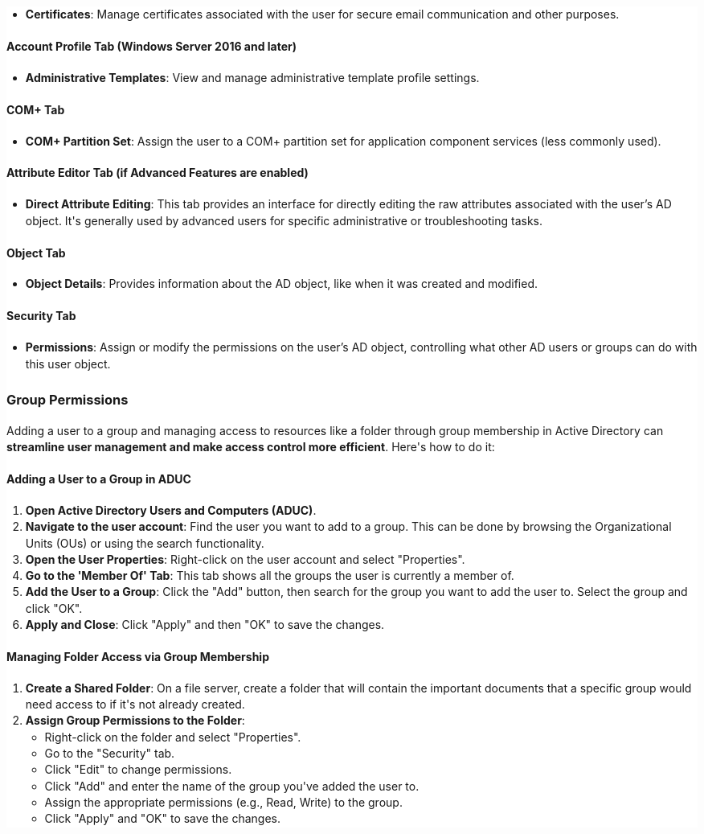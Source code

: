 - **Certificates**: Manage certificates associated with the user for secure email communication and other purposes.

#### Account Profile Tab (Windows Server 2016 and later)

- **Administrative Templates**: View and manage administrative template profile settings.

#### COM+ Tab

- **COM+ Partition Set**: Assign the user to a COM+ partition set for application component services (less commonly used).

#### Attribute Editor Tab (if Advanced Features are enabled)

- **Direct Attribute Editing**: This tab provides an interface for directly editing the raw attributes associated with the user’s AD object. It's generally used by advanced users for specific administrative or troubleshooting tasks.

#### Object Tab

- **Object Details**: Provides information about the AD object, like when it was created and modified.

#### Security Tab

- **Permissions**: Assign or modify the permissions on the user’s AD object, controlling what other AD users or groups can do with this user object.

### Group Permissions

Adding a user to a group and managing access to resources like a folder through group membership in Active Directory can **streamline user management and make access control more efficient**. Here's how to do it:

#### Adding a User to a Group in ADUC

1. **Open Active Directory Users and Computers (ADUC)**.
2. **Navigate to the user account**: Find the user you want to add to a group. This can be done by browsing the Organizational Units (OUs) or using the search functionality.
3. **Open the User Properties**: Right-click on the user account and select "Properties".
4. **Go to the 'Member Of' Tab**: This tab shows all the groups the user is currently a member of.
5. **Add the User to a Group**: Click the "Add" button, then search for the group you want to add the user to. Select the group and click "OK".
6. **Apply and Close**: Click "Apply" and then "OK" to save the changes.

#### Managing Folder Access via Group Membership

1. **Create a Shared Folder**: On a file server, create a folder that will contain the important documents that a specific group would need access to if it's not already created.
2. **Assign Group Permissions to the Folder**:
    - Right-click on the folder and select "Properties".
    - Go to the "Security" tab.
    - Click "Edit" to change permissions.
    - Click "Add" and enter the name of the group you've added the user to.
    - Assign the appropriate permissions (e.g., Read, Write) to the group.
    - Click "Apply" and "OK" to save the changes.
